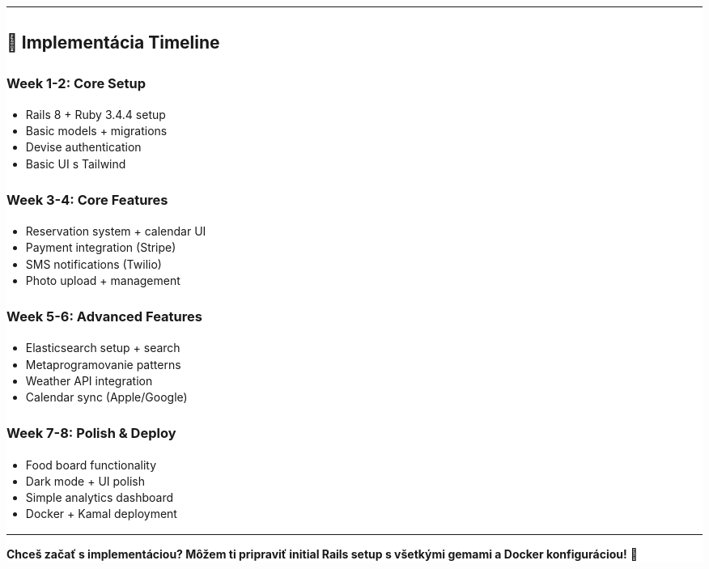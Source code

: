 
---

## 🔧 **Implementácia Timeline**

### **Week 1-2: Core Setup**
- Rails 8 + Ruby 3.4.4 setup
- Basic models + migrations
- Devise authentication
- Basic UI s Tailwind

### **Week 3-4: Core Features**
- Reservation system + calendar UI
- Payment integration (Stripe)
- SMS notifications (Twilio)
- Photo upload + management

### **Week 5-6: Advanced Features**
- Elasticsearch setup + search
- Metaprogramovanie patterns
- Weather API integration
- Calendar sync (Apple/Google)

### **Week 7-8: Polish & Deploy**
- Food board functionality
- Dark mode + UI polish
- Simple analytics dashboard
- Docker + Kamal deployment

---

**Chceš začať s implementáciou? Môžem ti pripraviť initial Rails setup s všetkými gemami a Docker konfiguráciou!** 🚀